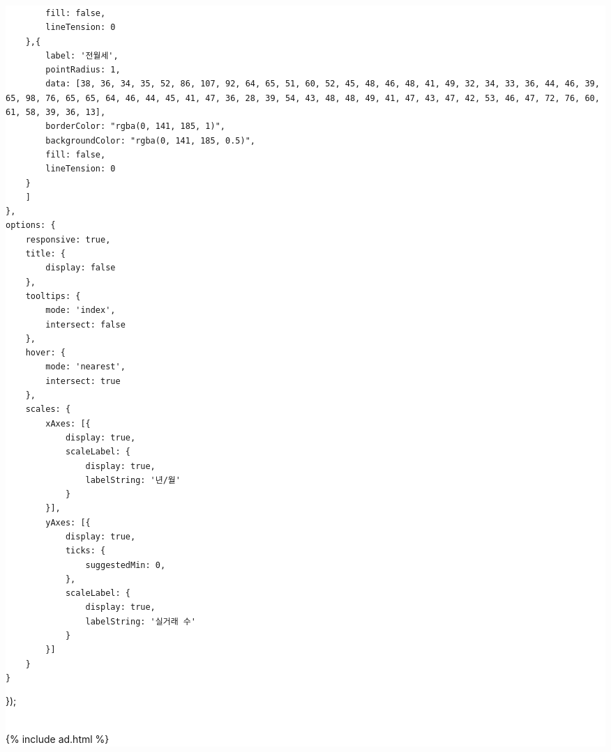             fill: false,
            lineTension: 0
        },{
            label: '전월세',
            pointRadius: 1,
            data: [38, 36, 34, 35, 52, 86, 107, 92, 64, 65, 51, 60, 52, 45, 48, 46, 48, 41, 49, 32, 34, 33, 36, 44, 46, 39, 65, 98, 76, 65, 65, 64, 46, 44, 45, 41, 47, 36, 28, 39, 54, 43, 48, 48, 49, 41, 47, 43, 47, 42, 53, 46, 47, 72, 76, 60, 61, 58, 39, 36, 13],
            borderColor: "rgba(0, 141, 185, 1)",
            backgroundColor: "rgba(0, 141, 185, 0.5)",
            fill: false,
            lineTension: 0
        }
        ]
    },
    options: {
        responsive: true,
        title: {
            display: false
        },
        tooltips: {
            mode: 'index',
            intersect: false
        },
        hover: {
            mode: 'nearest',
            intersect: true
        },
        scales: {
            xAxes: [{
                display: true,
                scaleLabel: {
                    display: true,
                    labelString: '년/월'
                }
            }],
            yAxes: [{
                display: true,
                ticks: {
                    suggestedMin: 0,
                },
                scaleLabel: {
                    display: true,
                    labelString: '실거래 수'
                }
            }]
        }
    }
});

</script>


<br>
{% include ad.html %}
<br>

